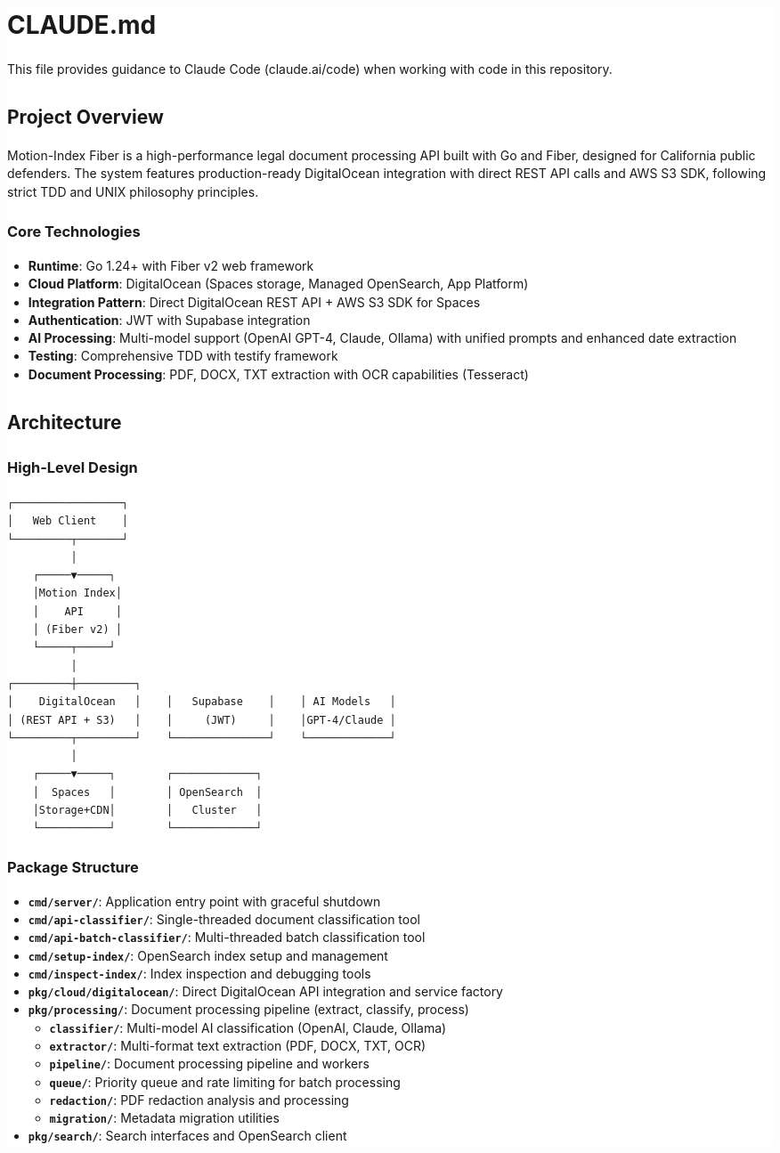 # CLAUDE.md

This file provides guidance to Claude Code (claude.ai/code) when working with code in this repository.

## Project Overview

Motion-Index Fiber is a high-performance legal document processing API built with Go and Fiber, designed for California public defenders. The system features production-ready DigitalOcean integration with direct REST API calls and AWS S3 SDK, following strict TDD and UNIX philosophy principles.

### Core Technologies
- **Runtime**: Go 1.24+ with Fiber v2 web framework
- **Cloud Platform**: DigitalOcean (Spaces storage, Managed OpenSearch, App Platform)
- **Integration Pattern**: Direct DigitalOcean REST API + AWS S3 SDK for Spaces
- **Authentication**: JWT with Supabase integration
- **AI Processing**: Multi-model support (OpenAI GPT-4, Claude, Ollama) with unified prompts and enhanced date extraction
- **Testing**: Comprehensive TDD with testify framework
- **Document Processing**: PDF, DOCX, TXT extraction with OCR capabilities (Tesseract)

## Architecture

### High-Level Design
```
┌─────────────────┐
│   Web Client    │
└─────────┬───────┘
          │
    ┌─────▼─────┐
    │Motion Index│
    │    API     │
    │ (Fiber v2) │
    └─────┬─────┘
          │
┌─────────┼─────────┐
│    DigitalOcean   │    │   Supabase    │    │ AI Models   │
│ (REST API + S3)   │    │     (JWT)     │    │GPT-4/Claude │
└─────────┬─────────┘    └───────────────┘    └─────────────┘
          │
    ┌─────▼─────┐        ┌─────────────┐
    │  Spaces   │        │ OpenSearch  │
    │Storage+CDN│        │   Cluster   │
    └───────────┘        └─────────────┘
```

### Package Structure
- **`cmd/server/`**: Application entry point with graceful shutdown
- **`cmd/api-classifier/`**: Single-threaded document classification tool
- **`cmd/api-batch-classifier/`**: Multi-threaded batch classification tool
- **`cmd/setup-index/`**: OpenSearch index setup and management
- **`cmd/inspect-index/`**: Index inspection and debugging tools
- **`pkg/cloud/digitalocean/`**: Direct DigitalOcean API integration and service factory
- **`pkg/processing/`**: Document processing pipeline (extract, classify, process)
  - **`classifier/`**: Multi-model AI classification (OpenAI, Claude, Ollama)
  - **`extractor/`**: Multi-format text extraction (PDF, DOCX, TXT, OCR)
  - **`pipeline/`**: Document processing pipeline and workers
  - **`queue/`**: Priority queue and rate limiting for batch processing
  - **`redaction/`**: PDF redaction analysis and processing
  - **`migration/`**: Metadata migration utilities
- **`pkg/search/`**: Search interfaces and OpenSearch client